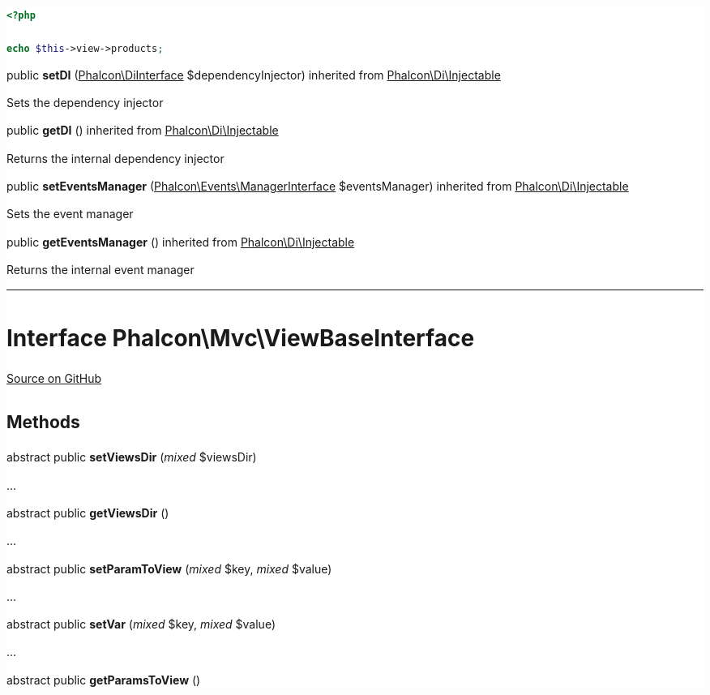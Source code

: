 ```php
<?php

echo $this->view->products;

```



public  **setDI** ([Phalcon\DiInterface](/3.4/en/api/Phalcon_Di) $dependencyInjector) inherited from [Phalcon\Di\Injectable](/3.4/en/api/Phalcon_Di)

Sets the dependency injector



public  **getDI** () inherited from [Phalcon\Di\Injectable](/3.4/en/api/Phalcon_Di)

Returns the internal dependency injector



public  **setEventsManager** ([Phalcon\Events\ManagerInterface](/3.4/en/api/Phalcon_Events) $eventsManager) inherited from [Phalcon\Di\Injectable](/3.4/en/api/Phalcon_Di)

Sets the event manager



public  **getEventsManager** () inherited from [Phalcon\Di\Injectable](/3.4/en/api/Phalcon_Di)

Returns the internal event manager




<hr>

# Interface **Phalcon\Mvc\ViewBaseInterface**

<a href="https://github.com/phalcon/cphalcon/tree/v3.4.0/phalcon/mvc/viewbaseinterface.zep" class="btn btn-default btn-sm">Source on GitHub</a>

## Methods
abstract public  **setViewsDir** (*mixed* $viewsDir)

...


abstract public  **getViewsDir** ()

...


abstract public  **setParamToView** (*mixed* $key, *mixed* $value)

...


abstract public  **setVar** (*mixed* $key, *mixed* $value)

...


abstract public  **getParamsToView** ()
